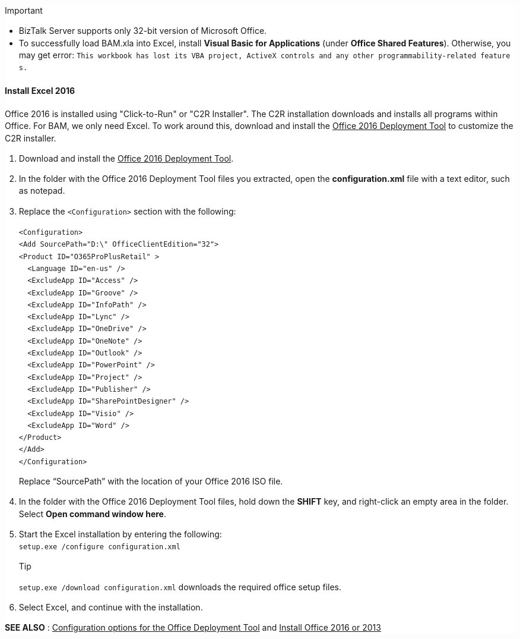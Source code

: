 > [!IMPORTANT] 
> * BizTalk Server supports only 32-bit version of Microsoft Office. 
> * To successfully load BAM.xla into Excel, install **Visual Basic for Applications** (under **Office Shared Features**). Otherwise, you may get error: `This workbook has lost its VBA project, ActiveX controls and any other programmability-related features.`

#### Install Excel 2016

Office 2016 is installed using "Click-to-Run" or "C2R Installer". The C2R installation downloads and installs all programs within Office. For BAM, we only need Excel. To work around this, download and install the [Office 2016 Deployment Tool](https://www.microsoft.com/download/details.aspx?id=49117) to customize the C2R installer.

1. Download and install the [Office 2016 Deployment Tool](https://www.microsoft.com/download/details.aspx?id=49117).
2. In the folder with the Office 2016 Deployment Tool files you extracted, open the **configuration.xml** file with a text editor, such as notepad.
3. Replace the `<Configuration>` section with the following:  

    ```
    <Configuration>
    <Add SourcePath="D:\" OfficeClientEdition="32">
    <Product ID="O365ProPlusRetail" >
      <Language ID="en-us" />
      <ExcludeApp ID="Access" />
      <ExcludeApp ID="Groove" />
      <ExcludeApp ID="InfoPath" />
      <ExcludeApp ID="Lync" />
      <ExcludeApp ID="OneDrive" />
      <ExcludeApp ID="OneNote" />
      <ExcludeApp ID="Outlook" />
      <ExcludeApp ID="PowerPoint" />
      <ExcludeApp ID="Project" />
      <ExcludeApp ID="Publisher" />
      <ExcludeApp ID="SharePointDesigner" />
      <ExcludeApp ID="Visio" />
      <ExcludeApp ID="Word" />
    </Product>
    </Add>
    </Configuration>
    ```
    
    Replace “SourcePath” with the location of your Office 2016 ISO file.
4. In the folder with the Office 2016 Deployment Tool files, hold down the **SHIFT** key, and right-click an empty area in the folder. Select **Open command window here**. 
5. Start the Excel installation by entering the following:  
  `setup.exe /configure configuration.xml`

    > [!TIP]
    > `setup.exe /download configuration.xml` downloads the required office setup files.
 
6. Select Excel, and continue with the installation. 
 
**SEE ALSO** : [Configuration options for the Office Deployment Tool](https://technet.microsoft.com/library/jj219426.aspx) and [Install Office 2016 or 2013](https://support.office.com/article/Install-Office-on-your-PC-or-Mac-4414eaaf-0478-48be-9c42-23adc4716658)
